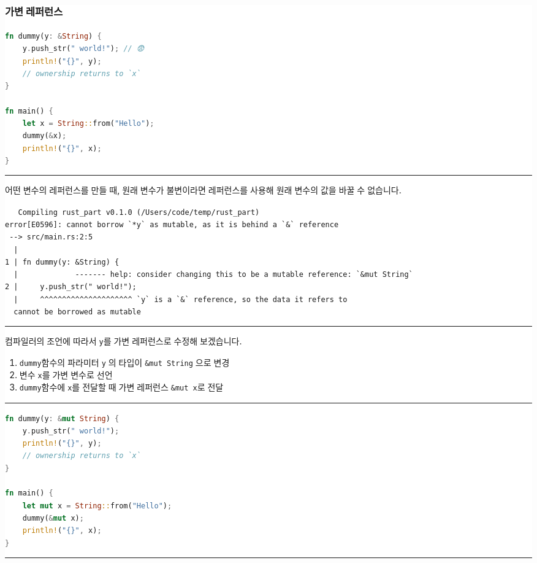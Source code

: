 
### 가변 레퍼런스

```rust
fn dummy(y: &String) {
    y.push_str(" world!"); // 😨
    println!("{}", y);
    // ownership returns to `x`
}

fn main() {
    let x = String::from("Hello");
    dummy(&x);
    println!("{}", x);
}

```

---

어떤 변수의 레퍼런스를 만들 때, 원래 변수가 불변이라면 레퍼런스를 사용해 원래 변수의 값을 바꿀 수 없습니다.

```
   Compiling rust_part v0.1.0 (/Users/code/temp/rust_part)
error[E0596]: cannot borrow `*y` as mutable, as it is behind a `&` reference
 --> src/main.rs:2:5
  |
1 | fn dummy(y: &String) {
  |             ------- help: consider changing this to be a mutable reference: `&mut String`
2 |     y.push_str(" world!");
  |     ^^^^^^^^^^^^^^^^^^^^^ `y` is a `&` reference, so the data it refers to 
  cannot be borrowed as mutable
```

---

컴파일러의 조언에 따라서 `y`를 가변 레퍼런스로 수정해 보겠습니다.

1. `dummy`함수의 파라미터 `y` 의 타입이 `&mut String` 으로 변경
2. 변수 `x`를 가변 변수로 선언
3. `dummy`함수에 `x`를 전달할 때 가변 레퍼런스 `&mut x`로 전달

---

```rust
fn dummy(y: &mut String) {
    y.push_str(" world!");
    println!("{}", y);
    // ownership returns to `x`
}

fn main() {
    let mut x = String::from("Hello");
    dummy(&mut x);
    println!("{}", x);
}

```

---